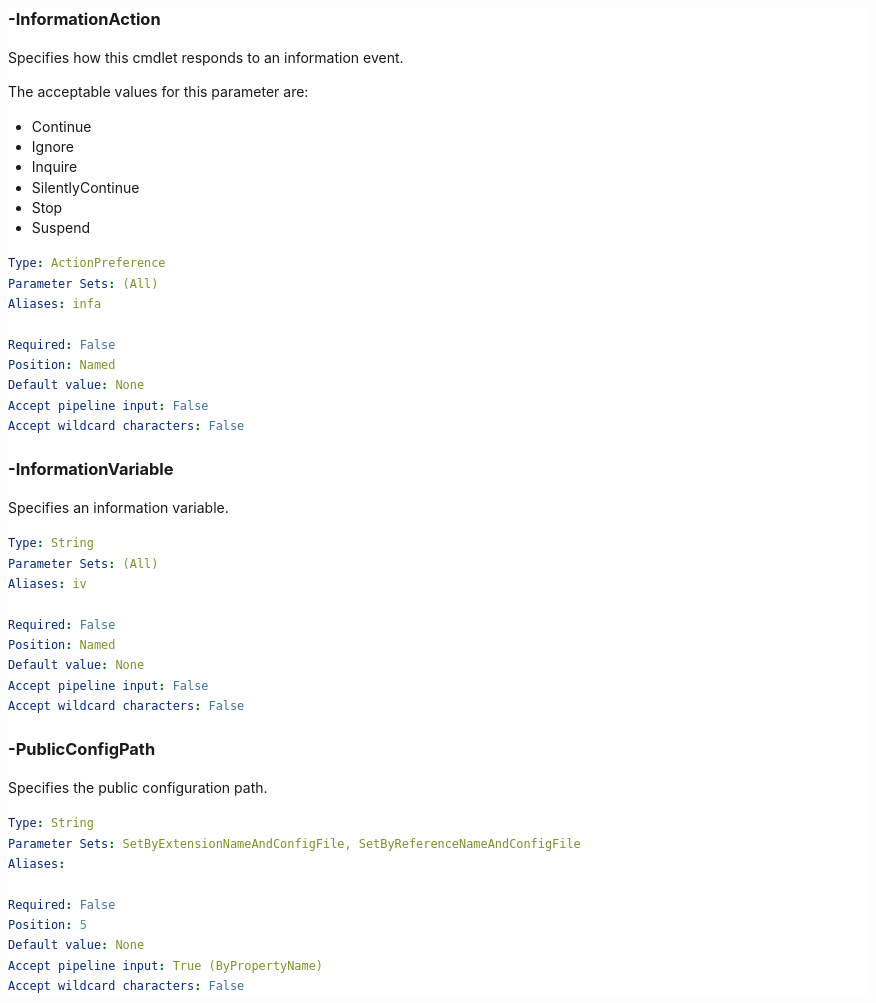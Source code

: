 ### -InformationAction
Specifies how this cmdlet responds to an information event.

The acceptable values for this parameter are:

- Continue
- Ignore
- Inquire
- SilentlyContinue
- Stop
- Suspend

```yaml
Type: ActionPreference
Parameter Sets: (All)
Aliases: infa

Required: False
Position: Named
Default value: None
Accept pipeline input: False
Accept wildcard characters: False
```

### -InformationVariable
Specifies an information variable.

```yaml
Type: String
Parameter Sets: (All)
Aliases: iv

Required: False
Position: Named
Default value: None
Accept pipeline input: False
Accept wildcard characters: False
```

### -PublicConfigPath
Specifies the public configuration path.

```yaml
Type: String
Parameter Sets: SetByExtensionNameAndConfigFile, SetByReferenceNameAndConfigFile
Aliases: 

Required: False
Position: 5
Default value: None
Accept pipeline input: True (ByPropertyName)
Accept wildcard characters: False
```

